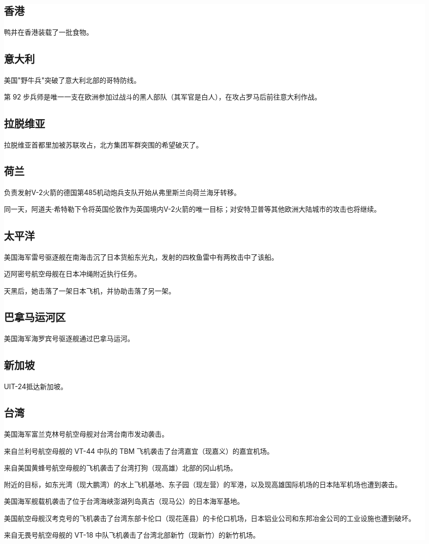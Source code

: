 ## 香港

鸭井在香港装载了一批食物。

## 意大利

美国"野牛兵"突破了意大利北部的哥特防线。

第 92
步兵师是唯一一支在欧洲参加过战斗的黑人部队（其军官是白人），在攻占罗马后前往意大利作战。

## 拉脱维亚

拉脱维亚首都里加被苏联攻占，北方集团军群突围的希望破灭了。

## 荷兰

负责发射V-2火箭的德国第485机动炮兵支队开始从弗里斯兰向荷兰海牙转移。

同一天，阿道夫·希特勒下令将英国伦敦作为英国境内V-2火箭的唯一目标；对安特卫普等其他欧洲大陆城市的攻击也将继续。

## 太平洋

美国海军雷号驱逐舰在南海击沉了日本货船东光丸，发射的四枚鱼雷中有两枚击中了该船。

迈阿密号航空母舰在日本冲绳附近执行任务。

天黑后，她击落了一架日本飞机，并协助击落了另一架。

## 巴拿马运河区

美国海军海罗宾号驱逐舰通过巴拿马运河。

## 新加坡

UIT-24抵达新加坡。

## 台湾

美国海军富兰克林号航空母舰对台湾台南市发动袭击。

来自兰利号航空母舰的 VT-44 中队的 TBM
飞机袭击了台湾嘉宜（现嘉义）的嘉宜机场。

来自美国黄蜂号航空母舰的飞机袭击了台湾打狗（现高雄）北部的冈山机场。

附近的目标，如东光湾（现大鹏湾）的水上飞机基地、东子园（现左营）的军港，以及现高雄国际机场的日本陆军机场也遭到袭击。

美国海军舰载机袭击了位于台湾海峡澎湖列岛真古（现马公）的日本海军基地。

美国航空母舰汉考克号的飞机袭击了台湾东部卡伦口（现花莲县）的卡伦口机场，日本铝业公司和东邦冶金公司的工业设施也遭到破坏。

来自无畏号航空母舰的 VT-18
中队飞机袭击了台湾北部新竹（现新竹）的新竹机场。

